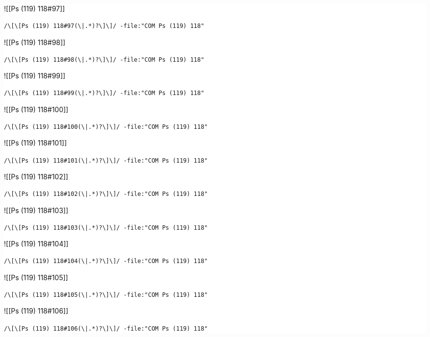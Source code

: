 ![[Ps (119) 118#97]]

```query
/\[\[Ps (119) 118#97(\|.*)?\]\]/ -file:"COM Ps (119) 118"
```

![[Ps (119) 118#98]]

```query
/\[\[Ps (119) 118#98(\|.*)?\]\]/ -file:"COM Ps (119) 118"
```

![[Ps (119) 118#99]]

```query
/\[\[Ps (119) 118#99(\|.*)?\]\]/ -file:"COM Ps (119) 118"
```

![[Ps (119) 118#100]]

```query
/\[\[Ps (119) 118#100(\|.*)?\]\]/ -file:"COM Ps (119) 118"
```

![[Ps (119) 118#101]]

```query
/\[\[Ps (119) 118#101(\|.*)?\]\]/ -file:"COM Ps (119) 118"
```

![[Ps (119) 118#102]]

```query
/\[\[Ps (119) 118#102(\|.*)?\]\]/ -file:"COM Ps (119) 118"
```

![[Ps (119) 118#103]]

```query
/\[\[Ps (119) 118#103(\|.*)?\]\]/ -file:"COM Ps (119) 118"
```

![[Ps (119) 118#104]]

```query
/\[\[Ps (119) 118#104(\|.*)?\]\]/ -file:"COM Ps (119) 118"
```

![[Ps (119) 118#105]]

```query
/\[\[Ps (119) 118#105(\|.*)?\]\]/ -file:"COM Ps (119) 118"
```

![[Ps (119) 118#106]]

```query
/\[\[Ps (119) 118#106(\|.*)?\]\]/ -file:"COM Ps (119) 118"
```
